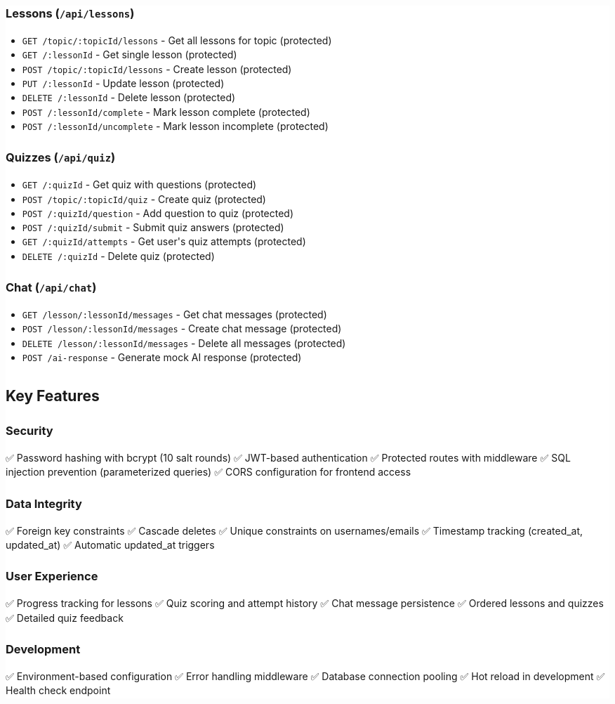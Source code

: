 ### Lessons (`/api/lessons`)
- `GET /topic/:topicId/lessons` - Get all lessons for topic (protected)
- `GET /:lessonId` - Get single lesson (protected)
- `POST /topic/:topicId/lessons` - Create lesson (protected)
- `PUT /:lessonId` - Update lesson (protected)
- `DELETE /:lessonId` - Delete lesson (protected)
- `POST /:lessonId/complete` - Mark lesson complete (protected)
- `POST /:lessonId/uncomplete` - Mark lesson incomplete (protected)

### Quizzes (`/api/quiz`)
- `GET /:quizId` - Get quiz with questions (protected)
- `POST /topic/:topicId/quiz` - Create quiz (protected)
- `POST /:quizId/question` - Add question to quiz (protected)
- `POST /:quizId/submit` - Submit quiz answers (protected)
- `GET /:quizId/attempts` - Get user's quiz attempts (protected)
- `DELETE /:quizId` - Delete quiz (protected)

### Chat (`/api/chat`)
- `GET /lesson/:lessonId/messages` - Get chat messages (protected)
- `POST /lesson/:lessonId/messages` - Create chat message (protected)
- `DELETE /lesson/:lessonId/messages` - Delete all messages (protected)
- `POST /ai-response` - Generate mock AI response (protected)

## Key Features

### Security
✅ Password hashing with bcrypt (10 salt rounds)
✅ JWT-based authentication
✅ Protected routes with middleware
✅ SQL injection prevention (parameterized queries)
✅ CORS configuration for frontend access

### Data Integrity
✅ Foreign key constraints
✅ Cascade deletes
✅ Unique constraints on usernames/emails
✅ Timestamp tracking (created_at, updated_at)
✅ Automatic updated_at triggers

### User Experience
✅ Progress tracking for lessons
✅ Quiz scoring and attempt history
✅ Chat message persistence
✅ Ordered lessons and quizzes
✅ Detailed quiz feedback

### Development
✅ Environment-based configuration
✅ Error handling middleware
✅ Database connection pooling
✅ Hot reload in development
✅ Health check endpoint
